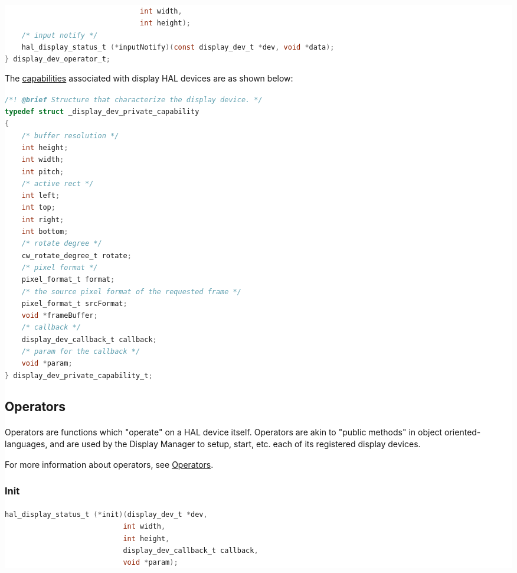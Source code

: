 ```c title="Operators"
                                int width,
                                int height);
    /* input notify */
    hal_display_status_t (*inputNotify)(const display_dev_t *dev, void *data);
} display_dev_operator_t;
```

The [capabilities](#capabilities) associated with display HAL devices are as shown below:

```c title="capability"
/*! @brief Structure that characterize the display device. */
typedef struct _display_dev_private_capability
{
    /* buffer resolution */
    int height;
    int width;
    int pitch;
    /* active rect */
    int left;
    int top;
    int right;
    int bottom;
    /* rotate degree */
    cw_rotate_degree_t rotate;
    /* pixel format */
    pixel_format_t format;
    /* the source pixel format of the requested frame */
    pixel_format_t srcFormat;
    void *frameBuffer;
    /* callback */
    display_dev_callback_t callback;
    /* param for the callback */
    void *param;
} display_dev_private_capability_t;
```

## Operators

Operators are functions which "operate" on a HAL device itself.
Operators are akin to "public methods" in object oriented-languages,
and are used by the Display Manager to setup, start, etc. each of its registered display devices.

For more information about operators, see [Operators](overview.md#Operators).

### Init

```c
hal_display_status_t (*init)(display_dev_t *dev,
                            int width,
                            int height,
                            display_dev_callback_t callback,
                            void *param);
```
